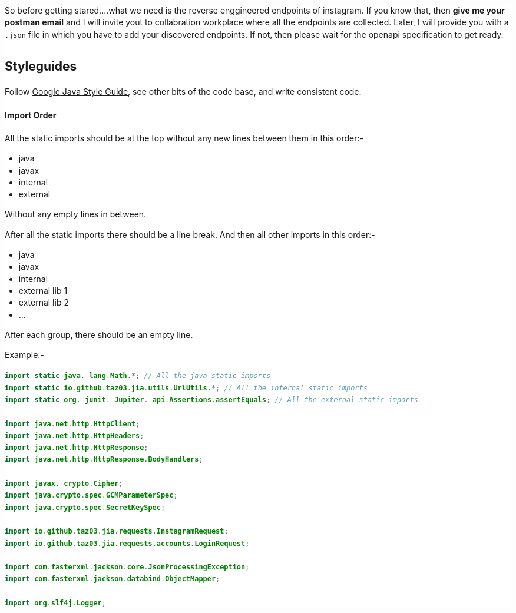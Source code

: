 So before getting stared....what we need is the reverse enggineered endpoints of instagram. If you know that, then **give me your postman email** and I will invite yout to collabration workplace where all the endpoints are collected. Later, I will provide you with a `.json` file in which you have to add your discovered endpoints. If not, then please wait for the openapi specification to get ready.

## Styleguides
Follow [Google Java Style Guide](https://google.github.io/styleguide/javaguide.html), see other bits of the code base, and write consistent code.

#### Import Order
All the static imports should be at the top without any new lines between them in this order:-
- java
- javax
- internal
- external

Without any empty lines in between.

After all the static imports there should be a line break.
And then all other imports in this order:-
- java
- javax
- internal
- external lib 1
- external lib 2
- ...

After each group, there should be an empty line.

Example:-
```java
import static java. lang.Math.*; // All the java static imports
import static io.github.taz03.jia.utils.UrlUtils.*; // All the internal static imports
import static org. junit. Jupiter. api.Assertions.assertEquals; // All the external static imports

import java.net.http.HttpClient;
import java.net.http.HttpHeaders;
import java.net.http.HttpResponse;
import java.net.http.HttpResponse.BodyHandlers;

import javax. crypto.Cipher;
import java.crypto.spec.GCMParameterSpec;
import java.crypto.spec.SecretKeySpec;

import io.github.taz03.jia.requests.InstagramRequest;
import io.github.taz03.jia.requests.accounts.LoginRequest;

import com.fasterxml.jackson.core.JsonProcessingException;
import com.fasterxml.jackson.databind.ObjectMapper;

import org.slf4j.Logger;
```
